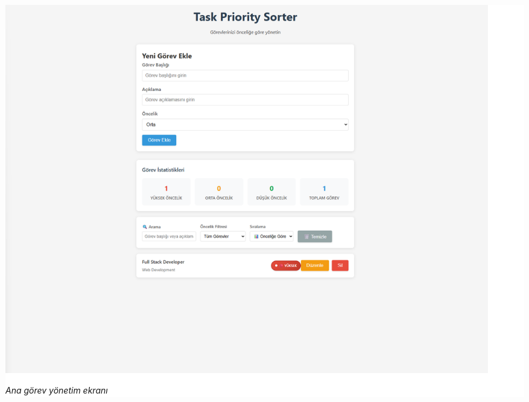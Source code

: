   <img src="screenshots/main-view.png" alt="Ana Görünüm" width="800">
  <p><em>Ana görev yönetim ekranı</em></p>
</div>

<div align="center">